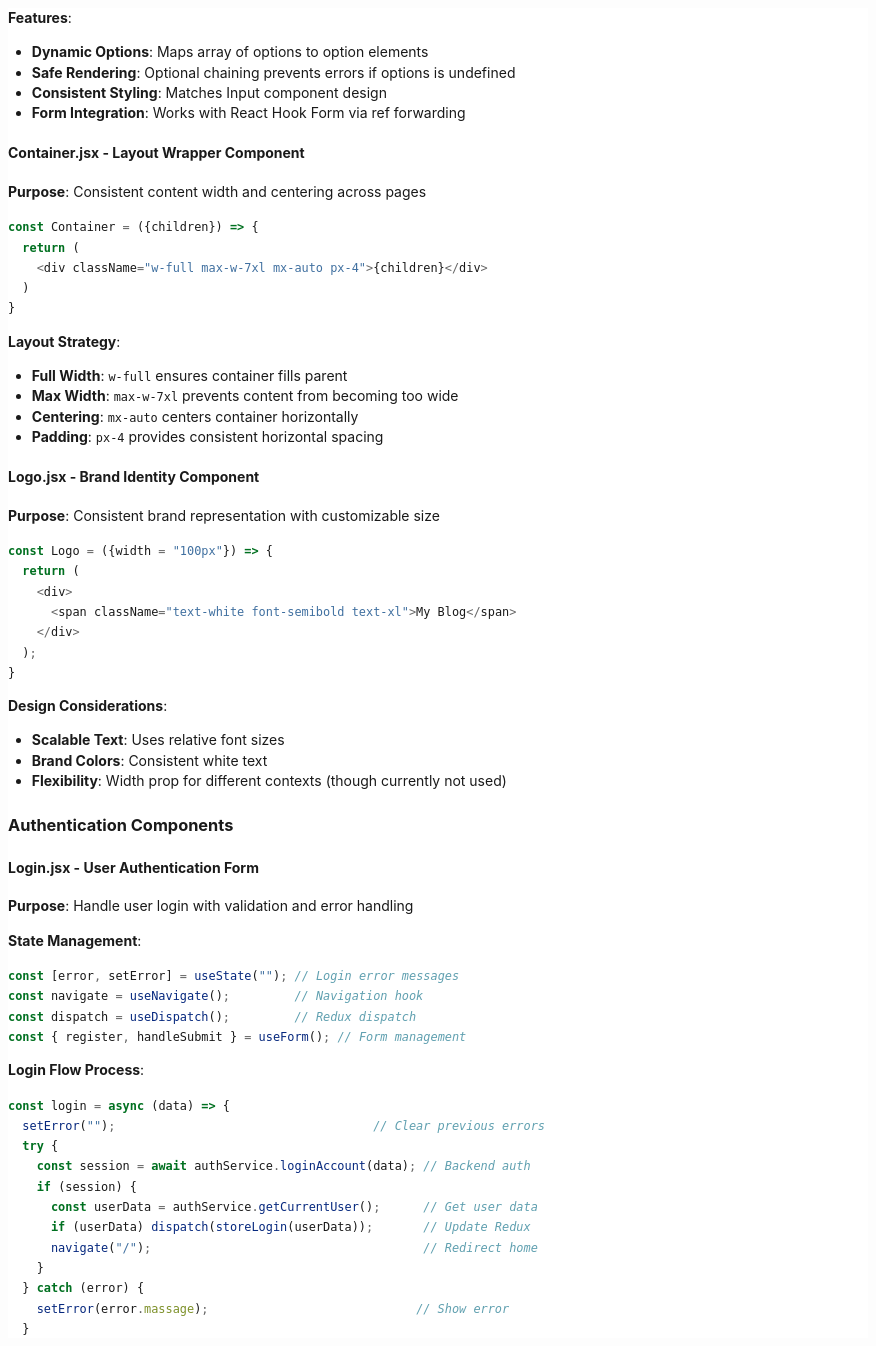 **Features**:
- **Dynamic Options**: Maps array of options to option elements
- **Safe Rendering**: Optional chaining prevents errors if options is undefined
- **Consistent Styling**: Matches Input component design
- **Form Integration**: Works with React Hook Form via ref forwarding

#### Container.jsx - Layout Wrapper Component
**Purpose**: Consistent content width and centering across pages

```javascript
const Container = ({children}) => {
  return (
    <div className="w-full max-w-7xl mx-auto px-4">{children}</div>
  )
}
```

**Layout Strategy**:
- **Full Width**: `w-full` ensures container fills parent
- **Max Width**: `max-w-7xl` prevents content from becoming too wide
- **Centering**: `mx-auto` centers container horizontally
- **Padding**: `px-4` provides consistent horizontal spacing

#### Logo.jsx - Brand Identity Component
**Purpose**: Consistent brand representation with customizable size

```javascript
const Logo = ({width = "100px"}) => {
  return (
    <div>
      <span className="text-white font-semibold text-xl">My Blog</span>
    </div>
  );
}
```

**Design Considerations**:
- **Scalable Text**: Uses relative font sizes
- **Brand Colors**: Consistent white text
- **Flexibility**: Width prop for different contexts (though currently not used)

### Authentication Components

#### Login.jsx - User Authentication Form
**Purpose**: Handle user login with validation and error handling

**State Management**:
```javascript
const [error, setError] = useState(""); // Login error messages
const navigate = useNavigate();         // Navigation hook
const dispatch = useDispatch();         // Redux dispatch
const { register, handleSubmit } = useForm(); // Form management
```

**Login Flow Process**:
```javascript
const login = async (data) => {
  setError("");                                    // Clear previous errors
  try {
    const session = await authService.loginAccount(data); // Backend auth
    if (session) {
      const userData = authService.getCurrentUser();      // Get user data
      if (userData) dispatch(storeLogin(userData));       // Update Redux
      navigate("/");                                      // Redirect home
    }
  } catch (error) {
    setError(error.massage);                             // Show error
  }
```